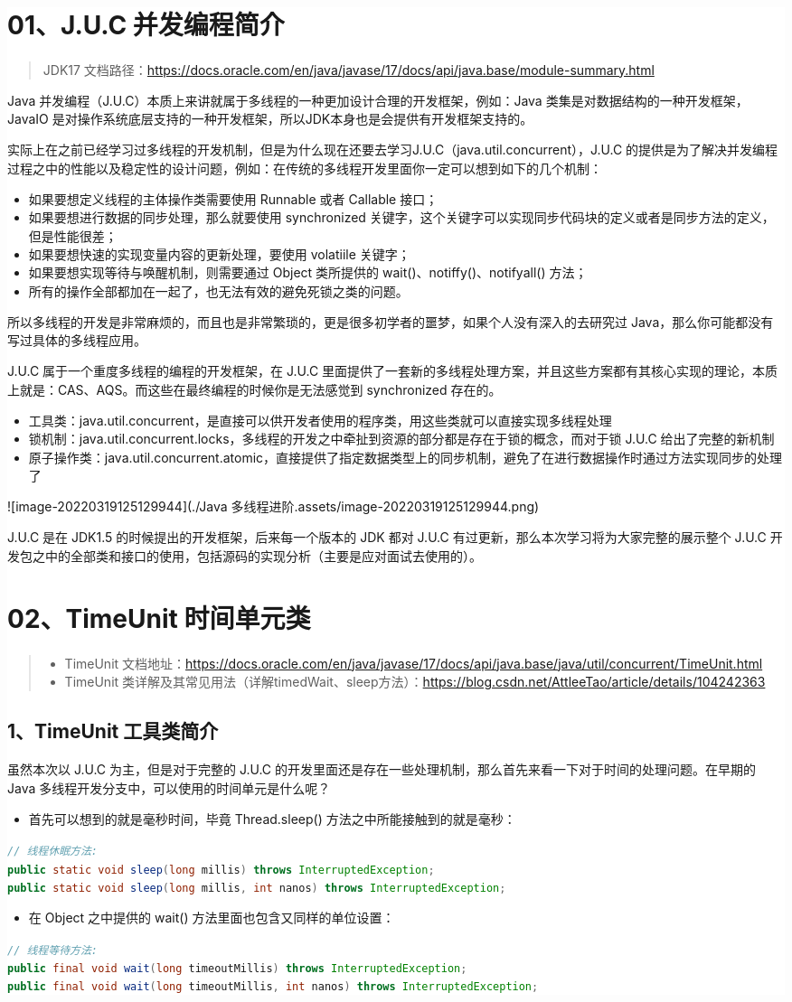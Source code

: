 # 01、J.U.C 并发编程简介

> JDK17 文档路径：https://docs.oracle.com/en/java/javase/17/docs/api/java.base/module-summary.html

Java 并发编程（J.U.C）本质上来讲就属于多线程的一种更加设计合理的开发框架，例如：Java 类集是对数据结构的一种开发框架，JavaIO 是对操作系统底层支持的一种开发框架，所以JDK本身也是会提供有开发框架支持的。

实际上在之前已经学习过多线程的开发机制，但是为什么现在还要去学习J.U.C（java.util.concurrent），J.U.C 的提供是为了解决并发编程过程之中的性能以及稳定性的设计问题，例如：在传统的多线程开发里面你一定可以想到如下的几个机制：

- 如果要想定义线程的主体操作类需要使用 Runnable 或者 Callable 接口；
- 如果要想进行数据的同步处理，那么就要使用 synchronized 关键字，这个关键字可以实现同步代码块的定义或者是同步方法的定义，但是性能很差；
- 如果要想快速的实现变量内容的更新处理，要使用 volatiile 关键字；
- 如果要想实现等待与唤醒机制，则需要通过 Object 类所提供的 wait()、notiffy()、notifyall() 方法；
- 所有的操作全部都加在一起了，也无法有效的避免死锁之类的问题。

所以多线程的开发是非常麻烦的，而且也是非常繁琐的，更是很多初学者的噩梦，如果个人没有深入的去研究过 Java，那么你可能都没有写过具体的多线程应用。

J.U.C 属于一个重度多线程的编程的开发框架，在 J.U.C 里面提供了一套新的多线程处理方案，并且这些方案都有其核心实现的理论，本质上就是：CAS、AQS。而这些在最终编程的时候你是无法感觉到 synchronized 存在的。

- 工具类：java.util.concurrent，是直接可以供开发者使用的程序类，用这些类就可以直接实现多线程处理
- 锁机制：java.util.concurrent.locks，多线程的开发之中牵扯到资源的部分都是存在于锁的概念，而对于锁 J.U.C 给出了完整的新机制
- 原子操作类：java.util.concurrent.atomic，直接提供了指定数据类型上的同步机制，避免了在进行数据操作时通过方法实现同步的处理了

![image-20220319125129944](./Java 多线程进阶.assets/image-20220319125129944.png)

J.U.C 是在 JDK1.5 的时候提出的开发框架，后来每一个版本的 JDK 都对 J.U.C 有过更新，那么本次学习将为大家完整的展示整个 J.U.C 开发包之中的全部类和接口的使用，包括源码的实现分析（主要是应对面试去使用的）。



# 02、TimeUnit 时间单元类

> - TimeUnit 文档地址：https://docs.oracle.com/en/java/javase/17/docs/api/java.base/java/util/concurrent/TimeUnit.html
> - TimeUnit 类详解及其常见用法（详解timedWait、sleep方法）：https://blog.csdn.net/AttleeTao/article/details/104242363

## 1、TimeUnit 工具类简介

虽然本次以 J.U.C 为主，但是对于完整的 J.U.C 的开发里面还是存在一些处理机制，那么首先来看一下对于时间的处理问题。在早期的 Java 多线程开发分支中，可以使用的时间单元是什么呢？

- 首先可以想到的就是毫秒时间，毕竟 Thread.sleep() 方法之中所能接触到的就是毫秒：

```java
// 线程休眠方法:
public static void sleep(long millis) throws InterruptedException;
public static void sleep(long millis, int nanos) throws InterruptedException;
```

- 在 Object 之中提供的 wait() 方法里面也包含又同样的单位设置：


```java
// 线程等待方法:
public final void wait(long timeoutMillis) throws InterruptedException;
public final void wait(long timeoutMillis, int nanos) throws InterruptedException;
```

